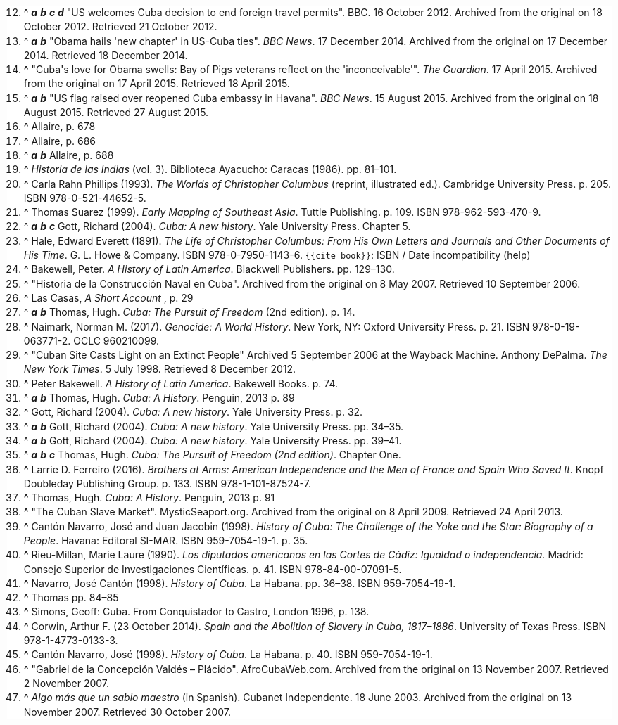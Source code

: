   12. ^ _**a**_ _**b**_ _**c**_ _**d**_ "US welcomes Cuba decision to end foreign travel permits". BBC. 16 October 2012. Archived from the original on 18 October 2012. Retrieved 21 October 2012.
  13. ^ _**a**_ _**b**_ "Obama hails 'new chapter' in US-Cuba ties". _BBC News_. 17 December 2014. Archived from the original on 17 December 2014. Retrieved 18 December 2014.
  14. **^** "Cuba's love for Obama swells: Bay of Pigs veterans reflect on the 'inconceivable'". _The Guardian_. 17 April 2015. Archived from the original on 17 April 2015. Retrieved 18 April 2015.
  15. ^ _**a**_ _**b**_ "US flag raised over reopened Cuba embassy in Havana". _BBC News_. 15 August 2015. Archived from the original on 18 August 2015. Retrieved 27 August 2015.
  16. **^** Allaire, p. 678
  17. **^** Allaire, p. 686
  18. ^ _**a**_ _**b**_ Allaire, p. 688
  19. **^** _Historia de las Indias_ (vol. 3). Biblioteca Ayacucho: Caracas (1986). pp. 81–101.
  20. **^** Carla Rahn Phillips (1993). _The Worlds of Christopher Columbus_ (reprint, illustrated ed.). Cambridge University Press. p. 205. ISBN 978-0-521-44652-5.
  21. **^** Thomas Suarez (1999). _Early Mapping of Southeast Asia_. Tuttle Publishing. p. 109. ISBN 978-962-593-470-9.
  22. ^ _**a**_ _**b**_ _**c**_ Gott, Richard (2004). _Cuba: A new history_. Yale University Press. Chapter 5.
  23. **^** Hale, Edward Everett (1891). _The Life of Christopher Columbus: From His Own Letters and Journals and Other Documents of His Time_. G. L. Howe & Company. ISBN 978-0-7950-1143-6. `{{cite book}}`: ISBN / Date incompatibility (help)
  24. **^** Bakewell, Peter. _A History of Latin America_. Blackwell Publishers. pp. 129–130.
  25. **^** "Historia de la Construcción Naval en Cuba". Archived from the original on 8 May 2007. Retrieved 10 September 2006.
  26. **^** Las Casas, _A Short Account_ , p. 29
  27. ^ _**a**_ _**b**_ Thomas, Hugh. _Cuba: The Pursuit of Freedom_ (2nd edition). p. 14.
  28. **^** Naimark, Norman M. (2017). _Genocide: A World History_. New York, NY: Oxford University Press. p. 21. ISBN 978-0-19-063771-2. OCLC 960210099.
  29. **^** "Cuban Site Casts Light on an Extinct People" Archived 5 September 2006 at the Wayback Machine. Anthony DePalma. _The New York Times_. 5 July 1998. Retrieved 8 December 2012.
  30. **^** Peter Bakewell. _A History of Latin America_. Bakewell Books. p. 74.
  31. ^ _**a**_ _**b**_ Thomas, Hugh. _Cuba: A History_. Penguin, 2013 p. 89
  32. **^** Gott, Richard (2004). _Cuba: A new history_. Yale University Press. p. 32.
  33. ^ _**a**_ _**b**_ Gott, Richard (2004). _Cuba: A new history_. Yale University Press. pp. 34–35.
  34. ^ _**a**_ _**b**_ Gott, Richard (2004). _Cuba: A new history_. Yale University Press. pp. 39–41.
  35. ^ _**a**_ _**b**_ _**c**_ Thomas, Hugh. _Cuba: The Pursuit of Freedom (2nd edition)_. Chapter One.
  36. **^** Larrie D. Ferreiro (2016). _Brothers at Arms: American Independence and the Men of France and Spain Who Saved It_. Knopf Doubleday Publishing Group. p. 133. ISBN 978-1-101-87524-7.
  37. **^** Thomas, Hugh. _Cuba: A History_. Penguin, 2013 p. 91
  38. **^** "The Cuban Slave Market". MysticSeaport.org. Archived from the original on 8 April 2009. Retrieved 24 April 2013.
  39. **^** Cantón Navarro, José and Juan Jacobin (1998). _History of Cuba: The Challenge of the Yoke and the Star: Biography of a People_. Havana: Editoral SI-MAR. ISBN 959-7054-19-1. p. 35.
  40. **^** Rieu-Millan, Marie Laure (1990). _Los diputados americanos en las Cortes de Cádiz: Igualdad o independencia._ Madrid: Consejo Superior de Investigaciones Científicas. p. 41. ISBN 978-84-00-07091-5.
  41. **^** Navarro, José Cantón (1998). _History of Cuba_. La Habana. pp. 36–38. ISBN 959-7054-19-1.
  42. **^** Thomas pp. 84–85
  43. **^** Simons, Geoff: Cuba. From Conquistador to Castro, London 1996, p. 138.
  44. **^** Corwin, Arthur F. (23 October 2014). _Spain and the Abolition of Slavery in Cuba, 1817–1886_. University of Texas Press. ISBN 978-1-4773-0133-3.
  45. **^** Cantón Navarro, José (1998). _History of Cuba_. La Habana. p. 40. ISBN 959-7054-19-1.
  46. **^** "Gabriel de la Concepción Valdés – Plácido". AfroCubaWeb.com. Archived from the original on 13 November 2007. Retrieved 2 November 2007.
  47. **^** _Algo más que un sabio maestro_ (in Spanish). Cubanet Independente. 18 June 2003. Archived from the original on 13 November 2007. Retrieved 30 October 2007.
